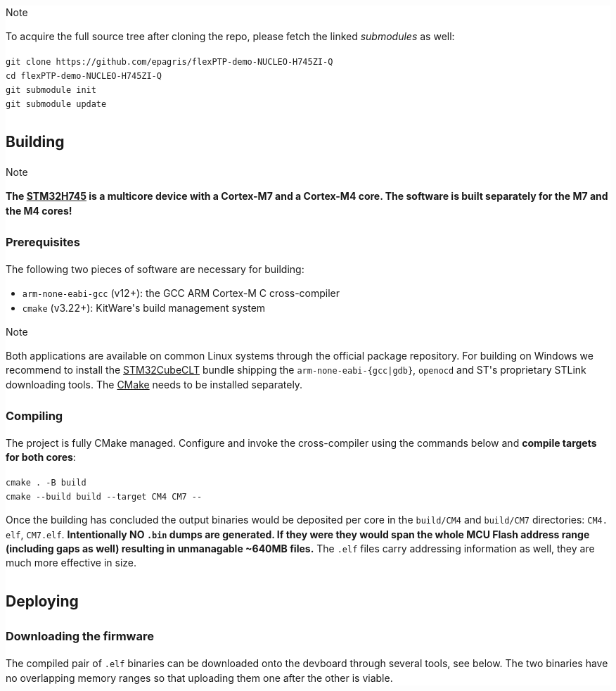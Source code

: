 > [!NOTE]
> To acquire the full source tree after cloning the repo, please fetch the linked *submodules* as well:

```
git clone https://github.com/epagris/flexPTP-demo-NUCLEO-H745ZI-Q
cd flexPTP-demo-NUCLEO-H745ZI-Q
git submodule init
git submodule update
```

## Building

> [!NOTE]
> **The [STM32H745](https://www.st.com/en/microcontrollers-microprocessors/stm32h745-755.html) is a multicore device with a Cortex-M7 and a Cortex-M4 core. The software is built separately for the M7 and the M4 cores!**

### Prerequisites

The following two pieces of software are necessary for building:
- `arm-none-eabi-gcc` (v12+): the GCC ARM Cortex-M C cross-compiler
- `cmake` (v3.22+): KitWare's build management system

> [!NOTE]
> Both applications are available on common Linux systems through the official package repository. For building on Windows we recommend to install the [STM32CubeCLT](https://www.st.com/en/development-tools/stm32cubeclt.html) bundle shipping the `arm-none-eabi-{gcc|gdb}`, `openocd` and ST's proprietary STLink downloading tools. The [CMake](https://cmake.org/) needs to be installed separately.

### Compiling

The project is fully CMake managed. Configure and invoke the cross-compiler using the commands below and **compile targets for both cores**:

```
cmake . -B build
cmake --build build --target CM4 CM7 --
```
Once the building has concluded the output binaries would be deposited per core in the `build/CM4` and `build/CM7` directories: `CM4.elf`, `CM7.elf`. **Intentionally NO `.bin` dumps are generated. If they were they would span the whole MCU Flash address range (including gaps as well) resulting in unmanagable ~640MB files.** The `.elf` files carry addressing information as well, they are much more effective in size.

## Deploying

### Downloading the firmware

The compiled pair of `.elf` binaries can be downloaded onto the devboard through several tools, see below. The two binaries have no overlapping memory ranges so that uploading them one after the other is viable.
